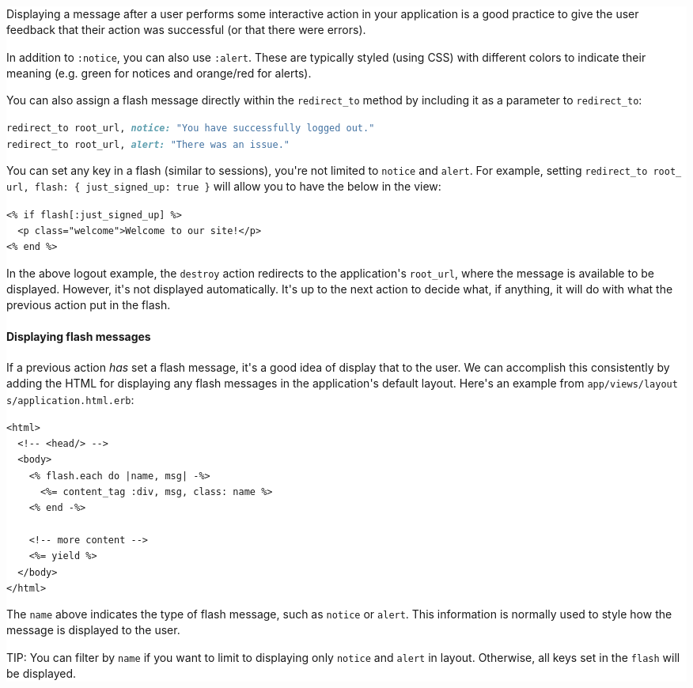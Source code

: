 Displaying a message after a user performs some interactive action in your
application is a good practice to give the user feedback that their action was
successful (or that there were errors).

In addition to `:notice`, you can also use `:alert`. These are typically styled
(using CSS) with different colors to indicate their meaning (e.g. green for
notices and orange/red for alerts).

You can also assign a flash message directly within the `redirect_to` method by including it as a parameter to `redirect_to`:

```ruby
redirect_to root_url, notice: "You have successfully logged out."
redirect_to root_url, alert: "There was an issue."
```

You can set any key in a flash (similar to sessions), you're not limited to `notice` and `alert`. For example, setting `redirect_to root_url, flash: { just_signed_up: true }` will allow you to have the below in the view:

```erb
<% if flash[:just_signed_up] %>
  <p class="welcome">Welcome to our site!</p>
<% end %>
```

In the above logout example, the `destroy` action redirects to the application's
`root_url`, where the message is available to be displayed. However, it's not
displayed automatically. It's up to the next action to decide what, if anything,
it will do with what the previous action put in the flash.

#### Displaying flash messages

If a previous action _has_ set a flash message, it's a good idea of display that to the user. We can accomplish this consistently by adding the HTML for displaying any flash messages in the application's default layout. Here's an example from `app/views/layouts/application.html.erb`:

```erb
<html>
  <!-- <head/> -->
  <body>
    <% flash.each do |name, msg| -%>
      <%= content_tag :div, msg, class: name %>
    <% end -%>

    <!-- more content -->
    <%= yield %>
  </body>
</html>
```

The `name` above indicates the type of flash message, such as `notice` or `alert`. This information is normally used to style how the message is displayed to the user.

TIP: You can filter by `name` if you want to limit to displaying only `notice` and `alert` in layout. Otherwise, all keys set in the `flash` will be displayed.


[Resource Routing]: routing.html#resource-routing-the-rails-default
[`params`]: https://api.rubyonrails.org/classes/ActionController/StrongParameters.html#method-i-params
[`ActionController::Parameters`]: https://api.rubyonrails.org/classes/ActionController/Parameters.html
[Wrap Parameters]: https://api.rubyonrails.org/classes/ActionController/ParamsWrapper/Options/ClassMethods.html#method-i-wrap_parameters
[`controller_name`]: https://api.rubyonrails.org/classes/ActionController/Metal.html#method-i-controller_name
[`action_name`]: https://api.rubyonrails.org/classes/AbstractController/Base.html#method-i-action_name
[`permit`]: https://api.rubyonrails.org/classes/ActionController/Parameters.html#method-i-permit
[`permit!`]: https://api.rubyonrails.org/classes/ActionController/Parameters.html#method-i-permit-21
[`expect`]: https://api.rubyonrails.org/classes/ActionController/Parameters.html#method-i-expect
[`require`]: https://api.rubyonrails.org/classes/ActionController/Parameters.html#method-i-require
[`config.action_dispatch.cookies_serializer`]: configuring.html#config-action-dispatch-cookies-serializer
[`cookies`]: https://api.rubyonrails.org/classes/ActionController/Cookies.html#method-i-cookies
[`reset_session`]: https://api.rubyonrails.org/classes/ActionController/Metal.html#method-i-reset_session
[`flash`]: https://api.rubyonrails.org/classes/ActionDispatch/Flash/RequestMethods.html#method-i-flash
[`flash.keep`]: https://api.rubyonrails.org/classes/ActionDispatch/Flash/FlashHash.html#method-i-keep
[`flash.now`]: https://api.rubyonrails.org/classes/ActionDispatch/Flash/FlashHash.html#method-i-now
[`ActionDispatch::Session::CookieStore`]: https://api.rubyonrails.org/classes/ActionDispatch/Session/CookieStore.html
[`ActionDispatch::Session::CacheStore`]: https://api.rubyonrails.org/classes/ActionDispatch/Session/CacheStore.html
[activerecord-session_store]: https://github.com/rails/activerecord-session_store
[`before_action`]: https://api.rubyonrails.org/classes/AbstractController/Callbacks/ClassMethods.html#method-i-before_action
[`skip_before_action`]: https://api.rubyonrails.org/classes/AbstractController/Callbacks/ClassMethods.html#method-i-skip_before_action
[`after_action`]: https://api.rubyonrails.org/classes/AbstractController/Callbacks/ClassMethods.html#method-i-after_action
[`around_action`]: https://api.rubyonrails.org/classes/AbstractController/Callbacks/ClassMethods.html#method-i-around_action
[`ActionDispatch::Request`]: https://api.rubyonrails.org/classes/ActionDispatch/Request.html
[`request`]: https://api.rubyonrails.org/classes/ActionController/Base.html#method-i-request
[`response`]: https://api.rubyonrails.org/classes/ActionController/Base.html#method-i-response
[`ActionDispatch::Response`]: https://api.rubyonrails.org/classes/ActionDispatch/Response.html
[`path_parameters`]: https://api.rubyonrails.org/classes/ActionDispatch/Http/Parameters.html#method-i-path_parameters
[`query_parameters`]: https://api.rubyonrails.org/classes/ActionDispatch/Request.html#method-i-query_parameters
[`request_parameters`]: https://api.rubyonrails.org/classes/ActionDispatch/Request.html#method-i-request_parameters